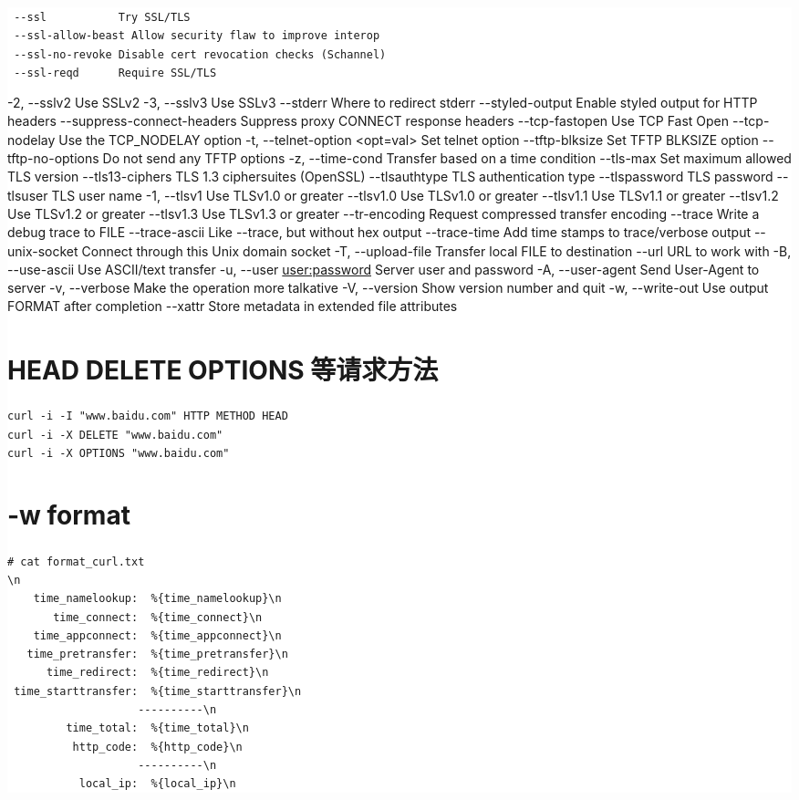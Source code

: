      --ssl           Try SSL/TLS
     --ssl-allow-beast Allow security flaw to improve interop
     --ssl-no-revoke Disable cert revocation checks (Schannel)
     --ssl-reqd      Require SSL/TLS
 -2, --sslv2         Use SSLv2
 -3, --sslv3         Use SSLv3
     --stderr        Where to redirect stderr
     --styled-output Enable styled output for HTTP headers
     --suppress-connect-headers Suppress proxy CONNECT response headers
     --tcp-fastopen  Use TCP Fast Open
     --tcp-nodelay   Use the TCP_NODELAY option
 -t, --telnet-option <opt=val> Set telnet option
     --tftp-blksize <value> Set TFTP BLKSIZE option
     --tftp-no-options Do not send any TFTP options
 -z, --time-cond <time> Transfer based on a time condition
     --tls-max <VERSION> Set maximum allowed TLS version
     --tls13-ciphers <list> TLS 1.3 ciphersuites (OpenSSL)
     --tlsauthtype <type> TLS authentication type
     --tlspassword   TLS password
     --tlsuser <name> TLS user name
 -1, --tlsv1         Use TLSv1.0 or greater
     --tlsv1.0       Use TLSv1.0 or greater
     --tlsv1.1       Use TLSv1.1 or greater
     --tlsv1.2       Use TLSv1.2 or greater
     --tlsv1.3       Use TLSv1.3 or greater
     --tr-encoding   Request compressed transfer encoding
     --trace <file>  Write a debug trace to FILE
     --trace-ascii <file> Like --trace, but without hex output
     --trace-time    Add time stamps to trace/verbose output
     --unix-socket <path> Connect through this Unix domain socket
 -T, --upload-file <file> Transfer local FILE to destination
     --url <url>     URL to work with
 -B, --use-ascii     Use ASCII/text transfer
 -u, --user <user:password> Server user and password
 -A, --user-agent <name> Send User-Agent <name> to server
 -v, --verbose       Make the operation more talkative
 -V, --version       Show version number and quit
 -w, --write-out <format> Use output FORMAT after completion
     --xattr         Store metadata in extended file attributes

# HEAD DELETE OPTIONS 等请求方法

    curl -i -I "www.baidu.com" HTTP METHOD HEAD
    curl -i -X DELETE "www.baidu.com"
    curl -i -X OPTIONS "www.baidu.com"

# -w format

    # cat format_curl.txt
    \n
        time_namelookup:  %{time_namelookup}\n
           time_connect:  %{time_connect}\n
        time_appconnect:  %{time_appconnect}\n
       time_pretransfer:  %{time_pretransfer}\n
          time_redirect:  %{time_redirect}\n
     time_starttransfer:  %{time_starttransfer}\n
                        ----------\n
             time_total:  %{time_total}\n
              http_code:  %{http_code}\n
                        ----------\n
               local_ip:  %{local_ip}\n